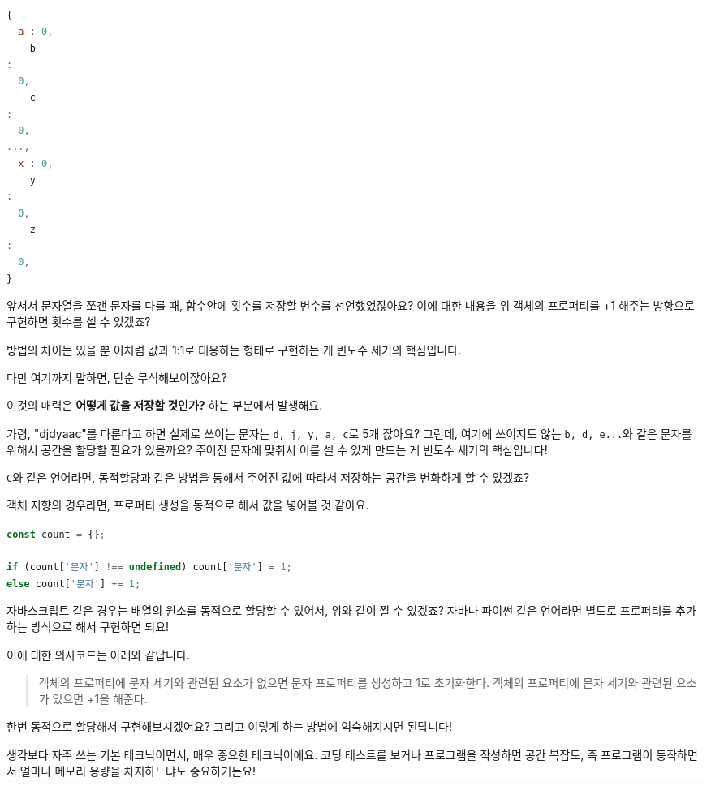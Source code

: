 ```javascript
{
  a : 0,
    b
:
  0,
    c
:
  0,
...,
  x : 0,
    y
:
  0,
    z
:
  0,
}
```

앞서서 문자열을 쪼갠 문자를 다룰 때, 함수안에 횟수를 저장할 변수를 선언했었잖아요?
이에 대한 내용을 위 객체의 프로퍼티를 +1 해주는 방향으로 구현하면 횟수를 셀 수 있겠죠?

방법의 차이는 있을 뿐 이처럼 값과 1:1로 대응하는 형태로 구현하는 게 빈도수 세기의 핵심입니다.

다만 여기까지 말하면, 단순 무식해보이잖아요?

이것의 매력은 **어떻게 값을 저장할 것인가?** 하는 부분에서 발생해요.

가령, "djdyaac"를 다룬다고 하면 실제로 쓰이는 문자는 `d, j, y, a, c`로 5개 잖아요? 그런데, 여기에 쓰이지도 않는 `b, d, e...`와 같은 문자를 위해서 공간을 할당할 필요가 있을까요?
주어진 문자에 맞춰서 이를 셀 수 있게 만드는 게 빈도수 세기의 핵심입니다!

`C`와 같은 언어라면, 동적할당과 같은 방법을 통해서 주어진 값에 따라서 저장하는 공간을 변화하게 할 수 있겠죠?

객체 지향의 경우라면, 프로퍼티 생성을 동적으로 해서 값을 넣어볼 것 같아요.

```javascript
const count = {};

if (count['문자'] !== undefined) count['문자'] = 1;
else count['문자'] += 1;
```

자바스크립트 같은 경우는 배열의 원소를 동적으로 할당할 수 있어서, 위와 같이 짤 수 있겠죠?
자바나 파이썬 같은 언어라면 별도로 프로퍼티를 추가하는 방식으로 해서 구현하면 되요!

이에 대한 의사코드는 아래와 같답니다.

> 객체의 프로퍼티에 문자 세기와 관련된 요소가 없으면 문자 프로퍼티를 생성하고 1로 초기화한다.
> 객체의 프로퍼티에 문자 세기와 관련된 요소가 있으면 +1을 해준다.

한번 동적으로 할당해서 구현해보시겠어요?
그리고 이렇게 하는 방법에 익숙해지시면 된답니다!

생각보다 자주 쓰는 기본 테크닉이면서, 매우 중요한 테크닉이에요. 코딩 테스트를 보거나 프로그램을 작성하면 공간 복잡도, 즉 프로그램이 동작하면서 얼마나 메모리 용량을 차지하느냐도 중요하거든요!
